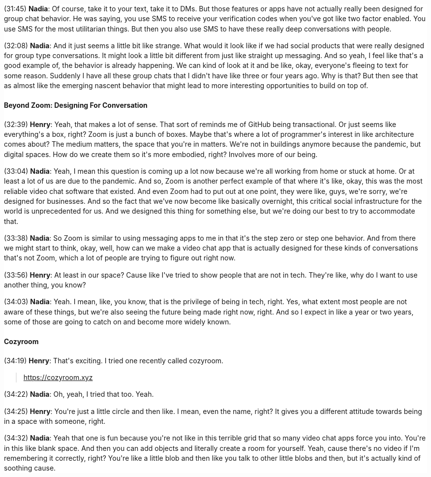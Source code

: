 (31:45) **Nadia**: Of course, take it to your text, take it to DMs. But those features or apps have not actually really been designed for group chat behavior. He was saying, you use SMS to receive your verification codes when you've got like two factor enabled. You use SMS for the most utilitarian things. But then you also use SMS to have these really deep conversations with people.

(32:08) **Nadia**: And it just seems a little bit like strange. What would it look like if we had social products that were really designed for group type conversations. It might look a little bit different from just like straight up messaging. And so yeah, I feel like that's a good example of, the behavior is already happening. We can kind of look at it and be like, okay, everyone's fleeing to text for some reason. Suddenly I have all these group chats that I didn't have like three or four years ago. Why is that? But then see that as almost like the emerging nascent behavior that might lead to more interesting opportunities to build on top of.

#### Beyond Zoom: Designing For Conversation

(32:39) **Henry**: Yeah, that makes a lot of sense. That sort of reminds me of GitHub being transactional. Or just seems like everything's a box, right? Zoom is just a bunch of boxes. Maybe that's where a lot of programmer's interest in like architecture comes about? The medium matters, the space that you're in matters. We're not in buildings anymore because the pandemic, but digital spaces. How do we create them so it's more embodied, right? Involves more of our being.

(33:04) **Nadia**: Yeah, I mean this question is coming up a lot now because we're all working from home or stuck at home. Or at least a lot of us are due to the pandemic. And so, Zoom is another perfect example of that where it's like, okay, this was the most reliable video chat software that existed. And even Zoom had to put out at one point, they were like, guys, we're sorry, we're designed for businesses. And so the fact that we've now become like basically overnight, this critical social infrastructure for the world is unprecedented for us. And we designed this thing for something else, but we're doing our best to try to accommodate that.

(33:38) **Nadia**: So Zoom is similar to using messaging apps to me in that it's the step zero or step one behavior. And from there we might start to think, okay, well, how can we make a video chat app that is actually designed for these kinds of conversations that's not Zoom, which a lot of people are trying to figure out right now.

(33:56) **Henry**: At least in our space? Cause like I've tried to show people that are not in tech. They're like, why do I want to use another thing, you know?

(34:03) **Nadia**: Yeah. I mean, like, you know, that is the privilege of being in tech, right. Yes, what extent most people are not aware of these things, but we're also seeing the future being made right now, right. And so I expect in like a year or two years, some of those are going to catch on and become more widely known.

#### Cozyroom

(34:19) **Henry**: That's exciting. I tried one recently called cozyroom.

> https://cozyroom.xyz

(34:22) **Nadia**: Oh, yeah, I tried that too. Yeah.

(34:25) **Henry**: You're just a little circle and then like. I mean, even the name, right? It gives you a different attitude towards being in a space with someone, right.

(34:32) **Nadia**: Yeah that one is fun because you're not like in this terrible grid that so many video chat apps force you into. You're in this like blank space. And then you can add objects and literally create a room for yourself. Yeah, cause there's no video if I'm remembering it correctly, right? You're like a little blob and then like you talk to other little blobs and then, but it's actually kind of soothing cause.
